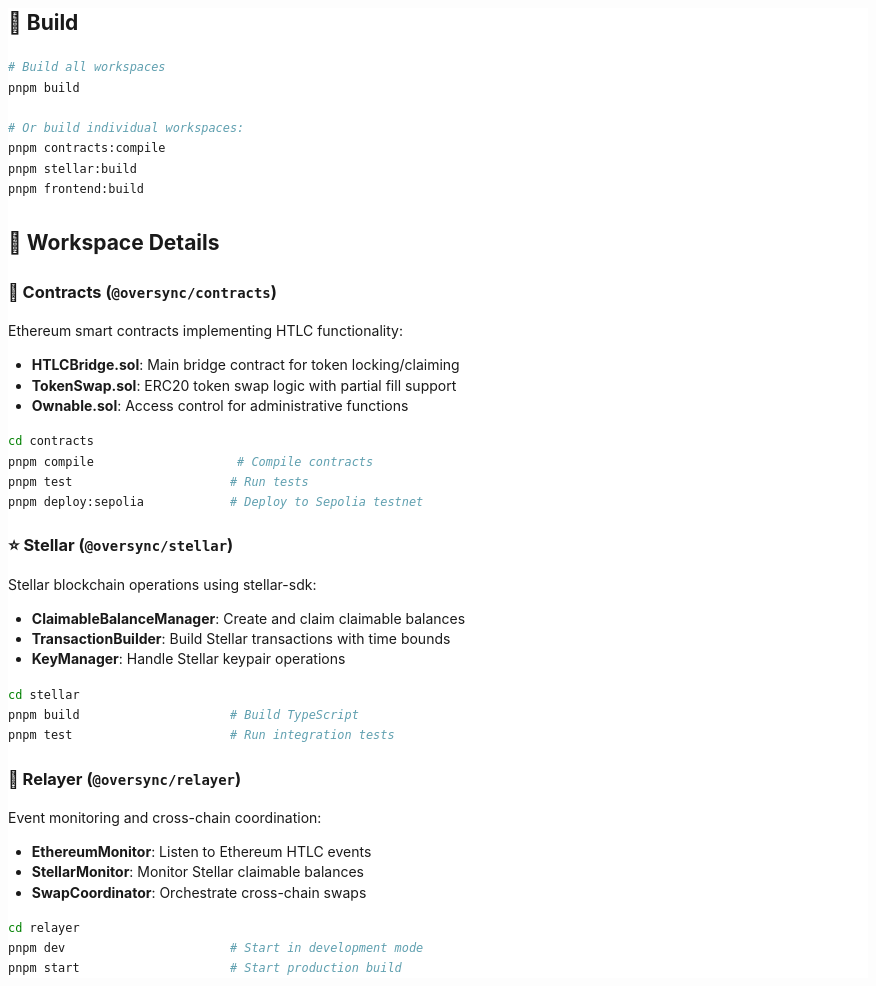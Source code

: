 ## 🔧 Build

```bash
# Build all workspaces
pnpm build

# Or build individual workspaces:
pnpm contracts:compile
pnpm stellar:build
pnpm frontend:build
```

## 🔧 Workspace Details

### 📜 Contracts (`@oversync/contracts`)

Ethereum smart contracts implementing HTLC functionality:

- **HTLCBridge.sol**: Main bridge contract for token locking/claiming
- **TokenSwap.sol**: ERC20 token swap logic with partial fill support
- **Ownable.sol**: Access control for administrative functions

```bash
cd contracts
pnpm compile                    # Compile contracts
pnpm test                      # Run tests
pnpm deploy:sepolia            # Deploy to Sepolia testnet
```

### ⭐ Stellar (`@oversync/stellar`)

Stellar blockchain operations using stellar-sdk:

- **ClaimableBalanceManager**: Create and claim claimable balances
- **TransactionBuilder**: Build Stellar transactions with time bounds
- **KeyManager**: Handle Stellar keypair operations

```bash
cd stellar
pnpm build                     # Build TypeScript
pnpm test                      # Run integration tests
```

### 🔄 Relayer (`@oversync/relayer`)

Event monitoring and cross-chain coordination:

- **EthereumMonitor**: Listen to Ethereum HTLC events
- **StellarMonitor**: Monitor Stellar claimable balances
- **SwapCoordinator**: Orchestrate cross-chain swaps

```bash
cd relayer
pnpm dev                       # Start in development mode
pnpm start                     # Start production build
```

